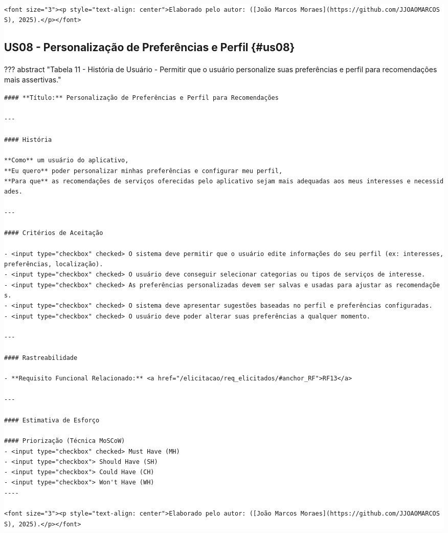     <font size="3"><p style="text-align: center">Elaborado pelo autor: ([João Marcos Moraes](https://github.com/JJOAOMARCOSS), 2025).</p></font>

## US08 - Personalização de Preferências e Perfil {#us08}

??? abstract "Tabela 11 - História de Usuário - Permitir que o usuário personalize suas preferências e perfil para recomendações mais assertivas."


    #### **Título:** Personalização de Preferências e Perfil para Recomendações

    ---

    #### História

    **Como** um usuário do aplicativo,  
    **Eu quero** poder personalizar minhas preferências e configurar meu perfil,  
    **Para que** as recomendações de serviços oferecidas pelo aplicativo sejam mais adequadas aos meus interesses e necessidades.

    ---

    #### Critérios de Aceitação

    - <input type="checkbox" checked> O sistema deve permitir que o usuário edite informações do seu perfil (ex: interesses, preferências, localização).
    - <input type="checkbox" checked> O usuário deve conseguir selecionar categorias ou tipos de serviços de interesse.
    - <input type="checkbox" checked> As preferências personalizadas devem ser salvas e usadas para ajustar as recomendações.
    - <input type="checkbox" checked> O sistema deve apresentar sugestões baseadas no perfil e preferências configuradas.
    - <input type="checkbox" checked> O usuário deve poder alterar suas preferências a qualquer momento.

    ---

    #### Rastreabilidade

    - **Requisito Funcional Relacionado:** <a href="/elicitacao/req_elicitados/#anchor_RF">RF13</a>

    ---

    #### Estimativa de Esforço
    
    #### Priorização (Técnica MoSCoW)    
    - <input type="checkbox" checked> Must Have (MH)
    - <input type="checkbox"> Should Have (SH)
    - <input type="checkbox"> Could Have (CH)
    - <input type="checkbox"> Won't Have (WH)
    ----

    <font size="3"><p style="text-align: center">Elaborado pelo autor: ([João Marcos Moraes](https://github.com/JJOAOMARCOSS), 2025).</p></font>

